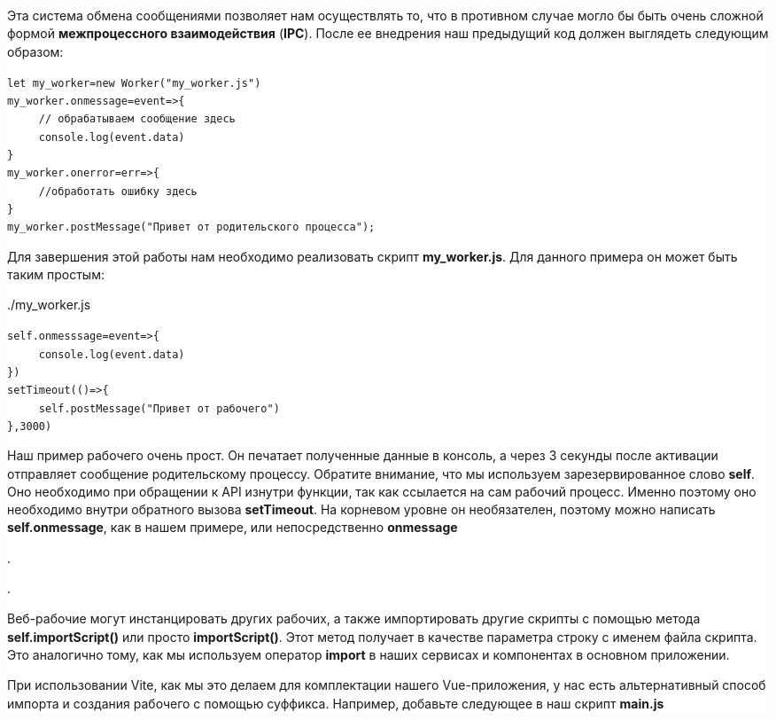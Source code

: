 Эта система обмена сообщениями позволяет нам осуществлять то, что в
противном случае могло бы быть очень сложной формой **межпроцессного
взаимодействия** (**IPC**). После ее внедрения наш предыдущий код должен
выглядеть следующим образом:

``` source-code
let my_worker=new Worker("my_worker.js")
my_worker.onmessage=event=>{
     // обрабатываем сообщение здесь
     console.log(event.data)
}
my_worker.onerror=err=>{
     //обработать ошибку здесь
}
my_worker.postMessage("Привет от родительского процесса");
```

Для завершения этой работы нам необходимо реализовать скрипт
**my_worker.js**. Для данного примера он может быть таким простым:

./my_worker.js

``` source-code
self.onmesssage=event=>{
     console.log(event.data)
})
setTimeout(()=>{
     self.postMessage("Привет от рабочего")
},3000)
```

Наш пример рабочего очень прост. Он печатает полученные данные в
консоль, а через 3 секунды после активации отправляет сообщение
родительскому процессу. Обратите внимание, что мы используем
зарезервированное слово **self**. Оно необходимо при обращении к API
изнутри функции, так как ссылается на сам рабочий процесс. Именно
поэтому оно необходимо внутри обратного вызова **setTimeout**. На
корневом уровне он необязателен, поэтому можно написать
**self.onmessage**, как в нашем примере, или непосредственно <span
class="No-Break">**onmessage**</span>

.

.

Веб-рабочие могут инстанцировать других рабочих, а также импортировать
другие скрипты с помощью метода **self.importScript()** или просто
**importScript()**. Этот метод получает в качестве параметра строку с
именем файла скрипта. Это аналогично тому, как мы используем оператор
**import** в наших сервисах и компонентах в основном приложении.

При использовании Vite, как мы это делаем для комплектации нашего
Vue-приложения, у нас есть альтернативный способ импорта и создания
рабочего с помощью суффикса. Например, добавьте следующее в наш скрипт
**main.js**
